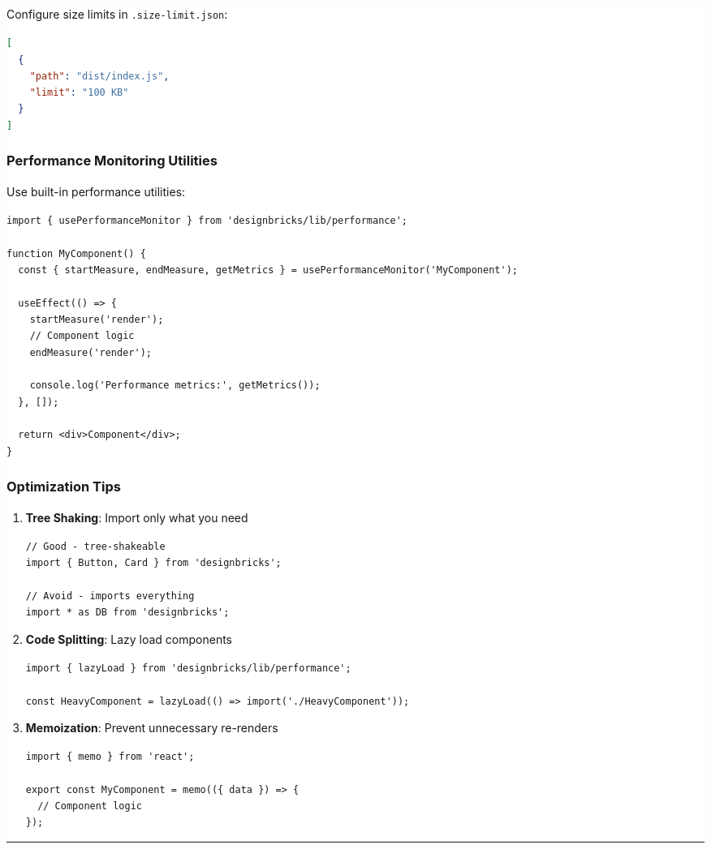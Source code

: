 Configure size limits in `.size-limit.json`:

```json
[
  {
    "path": "dist/index.js",
    "limit": "100 KB"
  }
]
```

### Performance Monitoring Utilities

Use built-in performance utilities:

```tsx
import { usePerformanceMonitor } from 'designbricks/lib/performance';

function MyComponent() {
  const { startMeasure, endMeasure, getMetrics } = usePerformanceMonitor('MyComponent');

  useEffect(() => {
    startMeasure('render');
    // Component logic
    endMeasure('render');
    
    console.log('Performance metrics:', getMetrics());
  }, []);

  return <div>Component</div>;
}
```

### Optimization Tips

1. **Tree Shaking**: Import only what you need
   ```tsx
   // Good - tree-shakeable
   import { Button, Card } from 'designbricks';
   
   // Avoid - imports everything
   import * as DB from 'designbricks';
   ```

2. **Code Splitting**: Lazy load components
   ```tsx
   import { lazyLoad } from 'designbricks/lib/performance';
   
   const HeavyComponent = lazyLoad(() => import('./HeavyComponent'));
   ```

3. **Memoization**: Prevent unnecessary re-renders
   ```tsx
   import { memo } from 'react';
   
   export const MyComponent = memo(({ data }) => {
     // Component logic
   });
   ```

---